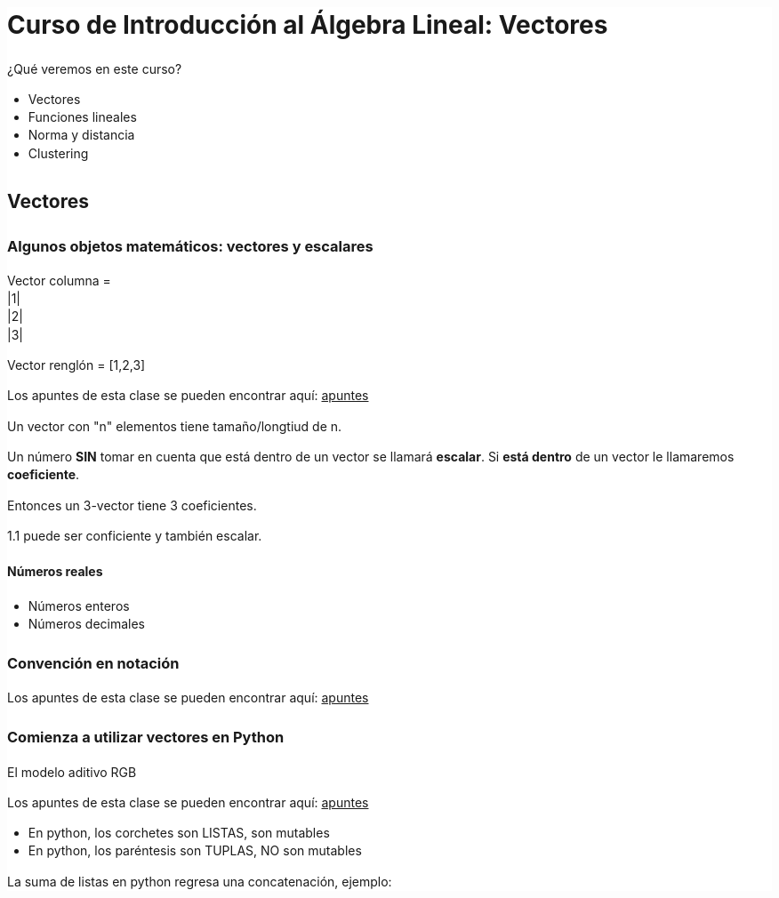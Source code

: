 # Curso de Introducción al Álgebra Lineal: Vectores

¿Qué veremos en este curso?

- Vectores
- Funciones lineales
- Norma y distancia
- Clustering

## Vectores

### Algunos objetos matemáticos: vectores y escalares

Vector columna = \
|1|\
|2|\
|3|

Vector renglón = [1,2,3]

Los apuntes de esta clase se pueden encontrar aquí: [apuntes](https://colab.research.google.com/drive/1bBQM1NGeyGFesOgCTs9bWGRu7UqDWeQ7?usp=sharing#scrollTo=1jAWFRqlXRRZ)

Un vector con "n" elementos tiene tamaño/longtiud de n.

Un número **SIN** tomar en cuenta que está dentro de un vector se llamará **escalar**. Si **está dentro** de un vector le llamaremos **coeficiente**.

Entonces un 3-vector tiene 3 coeficientes.

1.1 puede ser conficiente y también escalar.

#### Números reales

- Números enteros
- Números decimales

### Convención en notación

Los apuntes de esta clase se pueden encontrar aquí: [apuntes](https://colab.research.google.com/drive/1bBQM1NGeyGFesOgCTs9bWGRu7UqDWeQ7?usp=sharing#scrollTo=1jAWFRqlXRRZ)

### Comienza a utilizar vectores en Python

El modelo aditivo RGB

Los apuntes de esta clase se pueden encontrar aquí: [apuntes](https://colab.research.google.com/drive/1bBQM1NGeyGFesOgCTs9bWGRu7UqDWeQ7?usp=sharing#scrollTo=1jAWFRqlXRRZ)

- En python, los corchetes son LISTAS, son mutables
- En python, los paréntesis son TUPLAS, NO son mutables

La suma de listas en python regresa una concatenación, ejemplo:
